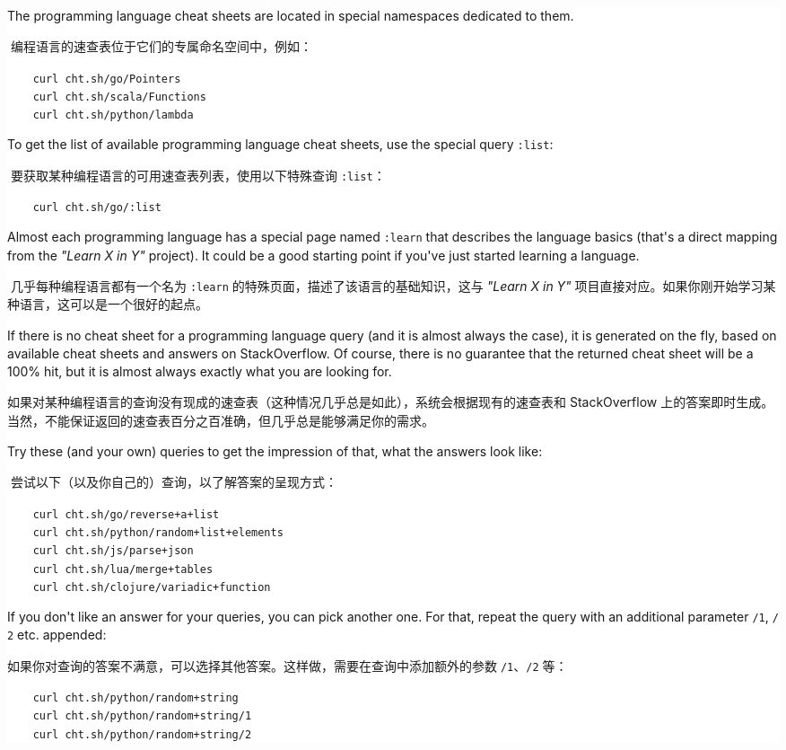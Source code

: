 The programming language cheat sheets are located in special namespaces dedicated to them.

​	编程语言的速查表位于它们的专属命名空间中，例如：

```bash
    curl cht.sh/go/Pointers
    curl cht.sh/scala/Functions
    curl cht.sh/python/lambda
```



To get the list of available programming language cheat sheets, use the special query `:list`:

​	要获取某种编程语言的可用速查表列表，使用以下特殊查询 `:list`：

```
    curl cht.sh/go/:list
```



Almost each programming language has a special page named `:learn` that describes the language basics (that's a direct mapping from the *"Learn X in Y"* project). It could be a good starting point if you've just started learning a language.

​	几乎每种编程语言都有一个名为 `:learn` 的特殊页面，描述了该语言的基础知识，这与 *"Learn X in Y"* 项目直接对应。如果你刚开始学习某种语言，这可以是一个很好的起点。

If there is no cheat sheet for a programming language query (and it is almost always the case), it is generated on the fly, based on available cheat sheets and answers on StackOverflow. Of course, there is no guarantee that the returned cheat sheet will be a 100% hit, but it is almost always exactly what you are looking for.

​	如果对某种编程语言的查询没有现成的速查表（这种情况几乎总是如此），系统会根据现有的速查表和 StackOverflow 上的答案即时生成。当然，不能保证返回的速查表百分之百准确，但几乎总是能够满足你的需求。

Try these (and your own) queries to get the impression of that, what the answers look like:

​	尝试以下（以及你自己的）查询，以了解答案的呈现方式：

```bash
    curl cht.sh/go/reverse+a+list
    curl cht.sh/python/random+list+elements
    curl cht.sh/js/parse+json
    curl cht.sh/lua/merge+tables
    curl cht.sh/clojure/variadic+function
```



If you don't like an answer for your queries, you can pick another one. For that, repeat the query with an additional parameter `/1`, `/2` etc. appended:

​	如果你对查询的答案不满意，可以选择其他答案。这样做，需要在查询中添加额外的参数 `/1`、`/2` 等：

```bash
    curl cht.sh/python/random+string
    curl cht.sh/python/random+string/1
    curl cht.sh/python/random+string/2
```


